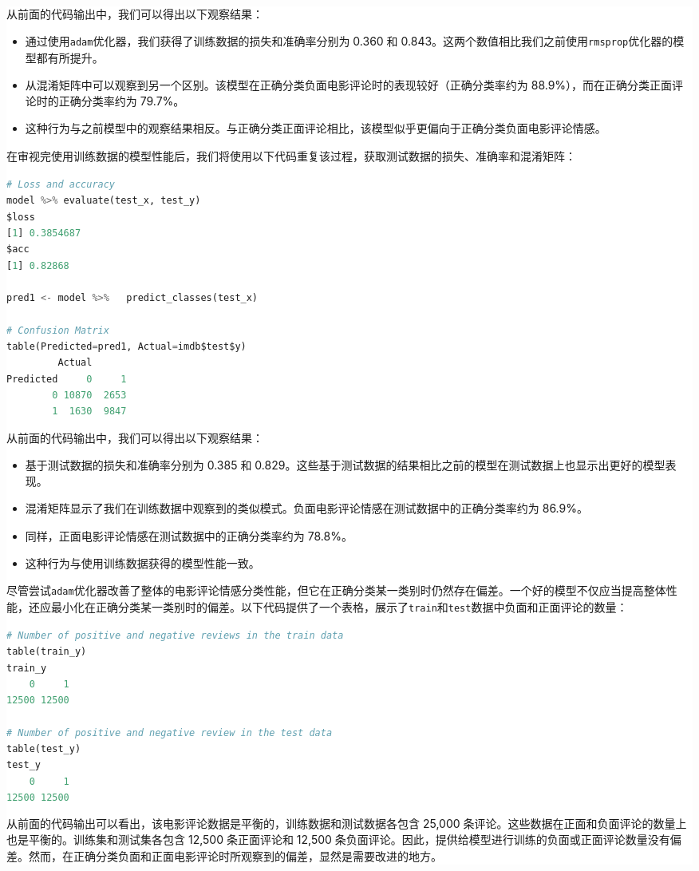 从前面的代码输出中，我们可以得出以下观察结果：

+   通过使用`adam`优化器，我们获得了训练数据的损失和准确率分别为 0.360 和 0.843。这两个数值相比我们之前使用`rmsprop`优化器的模型都有所提升。

+   从混淆矩阵中可以观察到另一个区别。该模型在正确分类负面电影评论时的表现较好（正确分类率约为 88.9%），而在正确分类正面评论时的正确分类率约为 79.7%。

+   这种行为与之前模型中的观察结果相反。与正确分类正面评论相比，该模型似乎更偏向于正确分类负面电影评论情感。

在审视完使用训练数据的模型性能后，我们将使用以下代码重复该过程，获取测试数据的损失、准确率和混淆矩阵：

```py
# Loss and accuracy
model %>% evaluate(test_x, test_y)
$loss
[1] 0.3854687
$acc
[1] 0.82868

pred1 <- model %>%   predict_classes(test_x)

# Confusion Matrix
table(Predicted=pred1, Actual=imdb$test$y)
         Actual
Predicted     0     1
        0 10870  2653
        1  1630  9847
```

从前面的代码输出中，我们可以得出以下观察结果：

+   基于测试数据的损失和准确率分别为 0.385 和 0.829。这些基于测试数据的结果相比之前的模型在测试数据上也显示出更好的模型表现。

+   混淆矩阵显示了我们在训练数据中观察到的类似模式。负面电影评论情感在测试数据中的正确分类率约为 86.9%。

+   同样，正面电影评论情感在测试数据中的正确分类率约为 78.8%。

+   这种行为与使用训练数据获得的模型性能一致。

尽管尝试`adam`优化器改善了整体的电影评论情感分类性能，但它在正确分类某一类别时仍然存在偏差。一个好的模型不仅应当提高整体性能，还应最小化在正确分类某一类别时的偏差。以下代码提供了一个表格，展示了`train`和`test`数据中负面和正面评论的数量：

```py
# Number of positive and negative reviews in the train data
table(train_y)
train_y
    0     1 
12500 12500 

# Number of positive and negative review in the test data
table(test_y)
test_y
    0     1 
12500 12500 
```

从前面的代码输出可以看出，该电影评论数据是平衡的，训练数据和测试数据各包含 25,000 条评论。这些数据在正面和负面评论的数量上也是平衡的。训练集和测试集各包含 12,500 条正面评论和 12,500 条负面评论。因此，提供给模型进行训练的负面或正面评论数量没有偏差。然而，在正确分类负面和正面电影评论时所观察到的偏差，显然是需要改进的地方。
